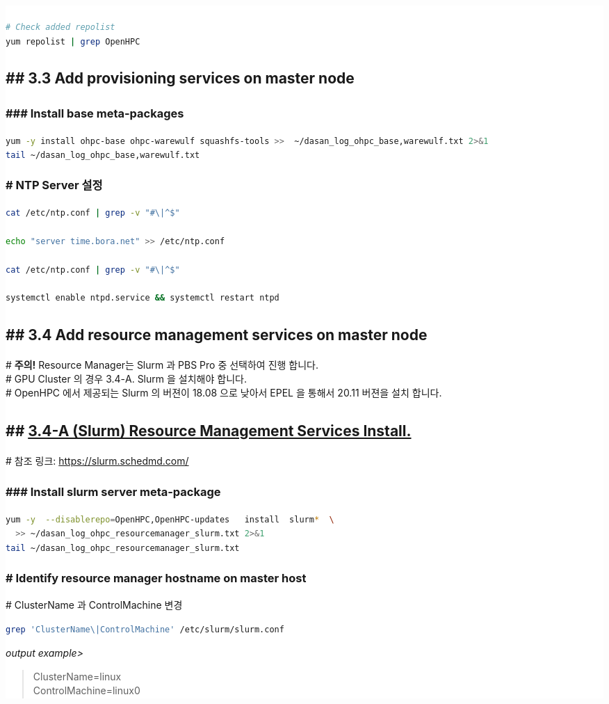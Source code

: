 ```bash

# Check added repolist
yum repolist | grep OpenHPC

```

## ## 3.3 Add provisioning services on master node

### ### Install base meta-packages
```bash
yum -y install ohpc-base ohpc-warewulf squashfs-tools >>  ~/dasan_log_ohpc_base,warewulf.txt 2>&1
tail ~/dasan_log_ohpc_base,warewulf.txt  
```

### # NTP Server 설정
```bash
cat /etc/ntp.conf | grep -v "#\|^$"

echo "server time.bora.net" >> /etc/ntp.conf

cat /etc/ntp.conf | grep -v "#\|^$"

systemctl enable ntpd.service && systemctl restart ntpd
```

## ## 3.4 Add resource management services on master node
\# **주의!** Resource Manager는 Slurm 과 PBS Pro 중 선택하여 진행 합니다.  
\# GPU Cluster 의 경우 3.4-A. Slurm 을 설치해야 합니다.  
\# OpenHPC 에서 제공되는 Slurm 의 버젼이 18.08 으로 낮아서 EPEL 을 통해서 20.11 버젼을 설치 합니다.

## ## [3.4-A (Slurm) Resource Management Services Install.](#목차)
\# 참조 링크: https://slurm.schedmd.com/

### ### Install slurm server meta-package
```bash
yum -y  --disablerepo=OpenHPC,OpenHPC-updates   install  slurm*  \
  >> ~/dasan_log_ohpc_resourcemanager_slurm.txt 2>&1
tail ~/dasan_log_ohpc_resourcemanager_slurm.txt  
```

### # Identify resource manager hostname on master host

\# ClusterName 과 ControlMachine 변경
```bash
grep 'ClusterName\|ControlMachine' /etc/slurm/slurm.conf

```
*output example>*
>ClusterName=linux  
ControlMachine=linux0   
